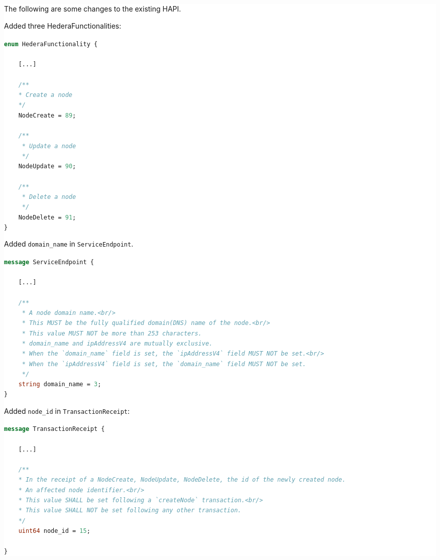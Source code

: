 The following are some changes to the existing HAPI.

Added three HederaFunctionalities:

```protobuf
enum HederaFunctionality {

	[...]

    /**
    * Create a node
    */
    NodeCreate = 89;

    /**
     * Update a node
     */
    NodeUpdate = 90;

    /**
     * Delete a node
     */
    NodeDelete = 91;
}
```

Added `domain_name` in `ServiceEndpoint`.

```protobuf
message ServiceEndpoint {

	[...]

    /**
     * A node domain name.<br/>
     * This MUST be the fully qualified domain(DNS) name of the node.<br/>
     * This value MUST NOT be more than 253 characters.
     * domain_name and ipAddressV4 are mutually exclusive.
     * When the `domain_name` field is set, the `ipAddressV4` field MUST NOT be set.<br/>
     * When the `ipAddressV4` field is set, the `domain_name` field MUST NOT be set.
     */
    string domain_name = 3;
}
```

Added `node_id` in `TransactionReceipt`:

```protobuf
message TransactionReceipt {

	[...]

    /**
    * In the receipt of a NodeCreate, NodeUpdate, NodeDelete, the id of the newly created node.
    * An affected node identifier.<br/>
    * This value SHALL be set following a `createNode` transaction.<br/>
    * This value SHALL NOT be set following any other transaction.
    */
    uint64 node_id = 15;

}
```
